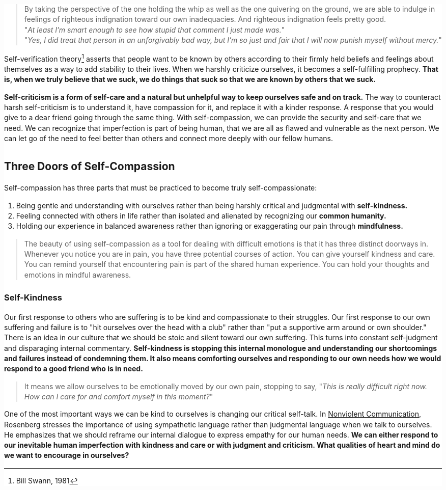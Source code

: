> By taking the perspective of the one holding the whip as well as the one quivering on the ground, we are able to indulge in feelings of righteous indignation toward our own inadequacies. And righteous indignation feels pretty good.  
> "_At least I’m smart enough to see how stupid that comment I just made was._"  
> "_Yes, I did treat that person in an unforgivably bad way, but I’m so just and fair that I will now punish myself without mercy._"

Self-verification theory[^1] asserts that people want to be known by others according to their firmly held beliefs and feelings about themselves as a way to add stability to their lives. When we harshly criticize ourselves, it becomes a self-fulfilling prophecy. **That is, when we truly believe that we suck, we do things that suck so that we are known by others that we suck.**

**Self-criticism is a form of self-care and a natural but unhelpful way to keep ourselves safe and on track.** The way to counteract harsh self-criticism is to understand it, have compassion for it, and replace it with a kinder response. A response that you would give to a dear friend going through the same thing. With self-compassion, we can provide the security and self-care that we need. We can recognize that imperfection is part of being human, that we are all as flawed and vulnerable as the next person. We can let go of the need to feel better than others and connect more deeply with our fellow humans.

## Three Doors of Self-Compassion

Self-compassion has three parts that must be practiced to become truly self-compassionate:

1. Being gentle and understanding with ourselves rather than being harshly critical and judgmental with **self-kindness.**
2. Feeling connected with others in life rather than isolated and alienated by recognizing our **common humanity.**
3. Holding our experience in balanced awareness rather than ignoring or exaggerating our pain through **mindfulness.**

> The beauty of using self-compassion as a tool for dealing with difficult emotions is that it has three distinct doorways in. Whenever you notice you are in pain, you have three potential courses of action. You can give yourself kindness and care. You can remind yourself that encountering pain is part of the shared human experience. You can hold your thoughts and emotions in mindful awareness.

### Self-Kindness

Our first response to others who are suffering is to be kind and compassionate to their struggles. Our first response to our own suffering and failure is to "hit ourselves over the head with a club" rather than "put a supportive arm around or own shoulder." There is an idea in our culture that we should be stoic and silent toward our own suffering. This turns into constant self-judgment and disparaging internal commentary. **Self-kindness is stopping this internal monologue and understanding our shortcomings and failures instead of condemning them. It also means comforting ourselves and responding to our own needs how we would respond to a good friend who is in need.**

> It means we allow ourselves to be emotionally moved by our own pain, stopping to say, "_This is really difficult right now. How can I care for and comfort myself in this moment?_"

One of the most important ways we can be kind to ourselves is changing our critical self-talk. In [Nonviolent Communication](/books/nonviolent-communication/), Rosenberg stresses the importance of using sympathetic language rather than judgmental language when we talk to ourselves. He emphasizes that we should reframe our internal dialogue to express empathy for our human needs. **We can either respond to our inevitable human imperfection with kindness and care or with judgment and criticism. What qualities of heart and mind do we want to encourage in ourselves?**


[^1]: Bill Swann, 1981
[^2]: This is a part of being proactive in Stephen Covey's _7 Habits of Highly Effective People._
[^3]: Shinzen Young
[^4]: This is known as the Pink Elephant Paradox. The more you try to suppress unwanted and intrusive thoughts, the more they will bother you.
[^5]: William James
[^6]: Charles Horton Cooley
[^7]: Brené Brown calls this cognitive empathy in [Atlas of the Heart](/books/atlas-of-the-heart/)
[^8]: Barbara Frederickson